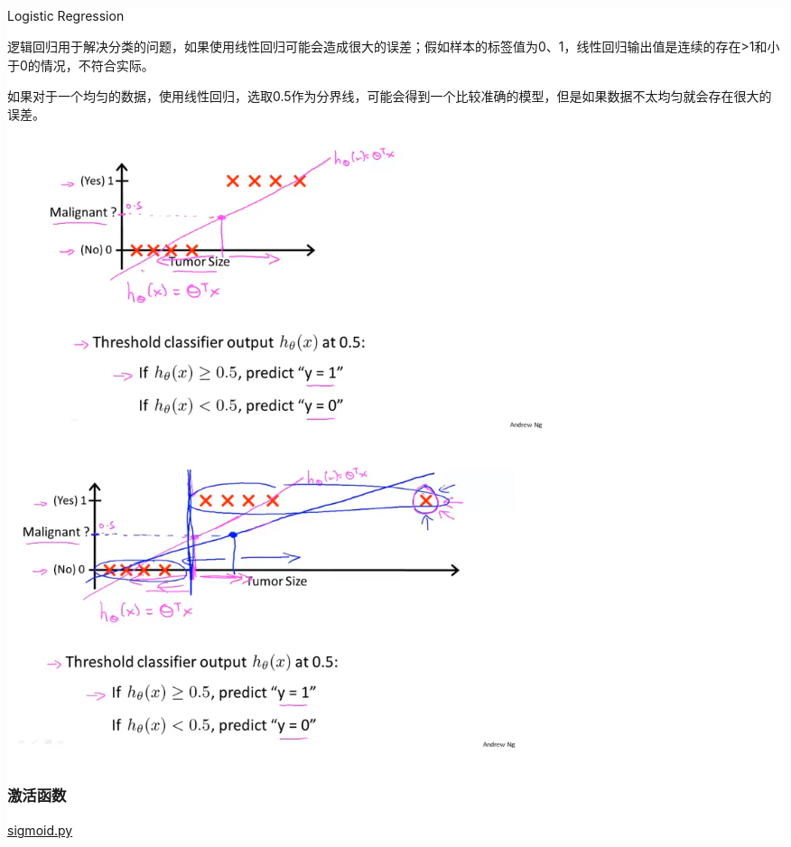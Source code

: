 Logistic Regression

逻辑回归用于解决分类的问题，如果使用线性回归可能会造成很大的误差；假如样本的标签值为0、1，线性回归输出值是连续的存在>1和小于0的情况，不符合实际。

如果对于一个均匀的数据，使用线性回归，选取0.5作为分界线，可能会得到一个比较准确的模型，但是如果数据不太均匀就会存在很大的误差。

![image-20201002134249446](img/MachineLearning/image-20201002134249446.png)

![image-20201002134545596](img/MachineLearning/image-20201002134545596.png)

### 激活函数

[sigmoid.py](https://github.com/Sanzona/files/blob/master/py/sigmoid.py)
